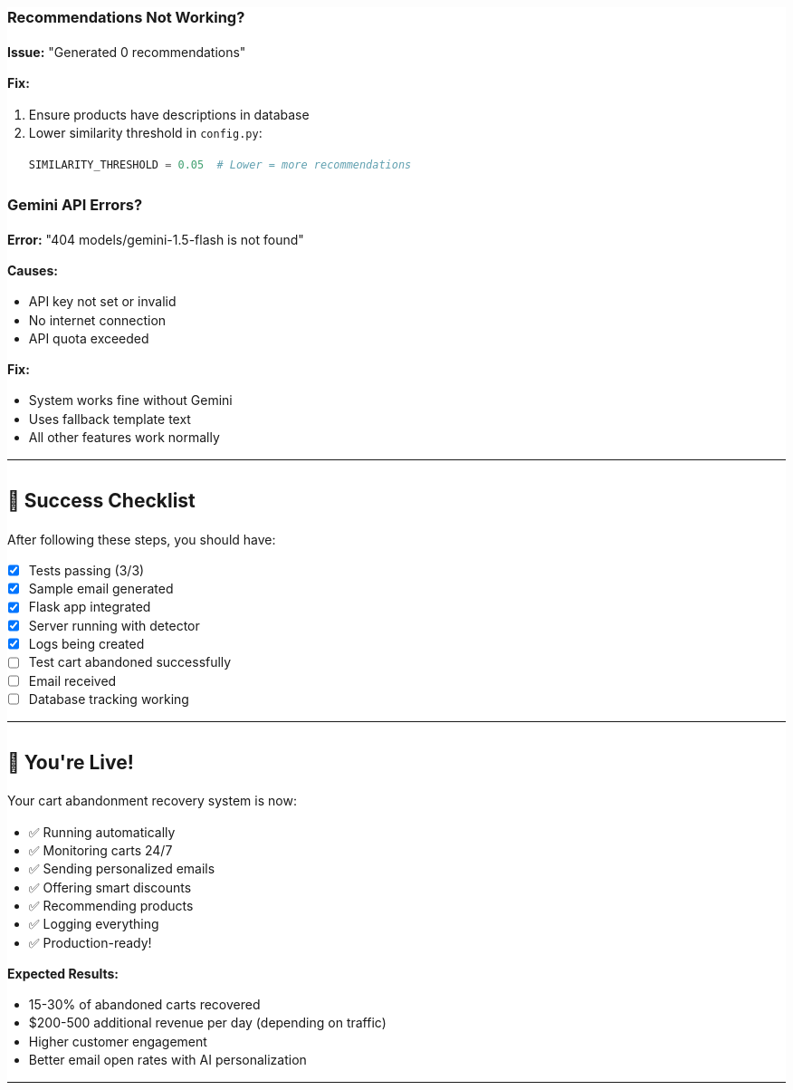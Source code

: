 ### **Recommendations Not Working?**

**Issue:** "Generated 0 recommendations"

**Fix:**
1. Ensure products have descriptions in database
2. Lower similarity threshold in `config.py`:
   ```python
   SIMILARITY_THRESHOLD = 0.05  # Lower = more recommendations
   ```

### **Gemini API Errors?**

**Error:** "404 models/gemini-1.5-flash is not found"

**Causes:**
- API key not set or invalid
- No internet connection
- API quota exceeded

**Fix:**
- System works fine without Gemini
- Uses fallback template text
- All other features work normally

---

## 🎯 Success Checklist

After following these steps, you should have:

- [x] Tests passing (3/3)
- [x] Sample email generated
- [x] Flask app integrated
- [x] Server running with detector
- [x] Logs being created
- [ ] Test cart abandoned successfully
- [ ] Email received
- [ ] Database tracking working

---

## 🎉 You're Live!

Your cart abandonment recovery system is now:
- ✅ Running automatically
- ✅ Monitoring carts 24/7
- ✅ Sending personalized emails
- ✅ Offering smart discounts
- ✅ Recommending products
- ✅ Logging everything
- ✅ Production-ready!

**Expected Results:**
- 15-30% of abandoned carts recovered
- $200-500 additional revenue per day (depending on traffic)
- Higher customer engagement
- Better email open rates with AI personalization

---